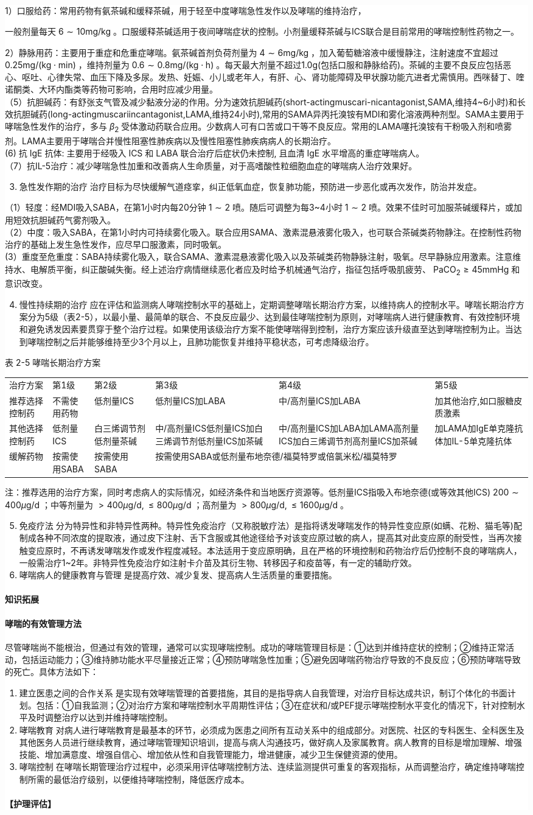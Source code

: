 1）口服给药：常用药物有氨茶碱和缓释茶碱，用于轻至中度哮喘急性发作以及哮喘的维持治疗，

一般剂量每天  $6\sim 10\mathrm{mg / kg}$  。口服缓释茶碱适用于夜间哮喘症状的控制。小剂量缓释茶碱与ICS联合是目前常用的哮喘控制性药物之一。

2）静脉用药：主要用于重症和危重症哮喘。氨茶碱首剂负荷剂量为  $4\sim 6\mathrm{mg / kg}$  ，加入葡萄糖溶液中缓慢静注，注射速度不宜超过  $0.25\mathrm{mg / (kg\cdot min)}$  ，维持剂量为  $0.6\sim 0.8\mathrm{mg / (kg\cdot h)}$  。每天最大剂量不超过1.0g(包括口服和静脉给药)。茶碱的主要不良反应包括恶心、呕吐、心律失常、血压下降及多尿。发热、妊娠、小儿或老年人，有肝、心、肾功能障碍及甲状腺功能亢进者尤需慎用。西咪替丁、喹诺酮类、大环内酯类等药物可影响，合用时应减少用量。  
（5）抗胆碱药：有舒张支气管及减少黏液分泌的作用。分为速效抗胆碱药(short-actingmuscari-nicantagonist,SAMA,维持4~6小时)和长效抗胆碱药(long-actingmuscariincantagonist,LAMA,维持24小时),常用的SAMA异丙托溴铵有MDI和雾化溶液两种剂型。SAMA主要用于哮喘急性发作的治疗，多与  $\beta_{2}$  受体激动药联合应用。少数病人可有口苦或口干等不良反应。常用的LAMA噻托溴铵有干粉吸入剂和喷雾剂。LAMA主要用于哮喘合并慢性阻塞性肺疾病以及慢性阻塞性肺疾病病人的长期治疗。  
(6) 抗 IgE 抗体: 主要用于经吸入 ICS 和 LABA 联合治疗后症状仍未控制, 且血清 IgE 水平增高的重症哮喘病人。  
（7）抗IL-5治疗：减少哮喘急性加重和改善病人生命质量，对于高嗜酸性粒细胞血症的哮喘病人治疗效果好。

3. 急性发作期的治疗 治疗目标为尽快缓解气道痉挛，纠正低氧血症，恢复肺功能，预防进一步恶化或再次发作，防治并发症。

（1）轻度：经MDI吸入SABA，在第1小时内每20分钟  $1\sim 2$  喷。随后可调整为每3\~4小时  $1\sim 2$  喷。效果不佳时可加服茶碱缓释片，或加用短效抗胆碱药气雾剂吸入。  
（2）中度：吸入SABA，在第1小时内可持续雾化吸入。联合应用SAMA、激素混悬液雾化吸入，也可联合茶碱类药物静注。在控制性药物治疗的基础上发生急性发作，应尽早口服激素，同时吸氧。  
(3）重度至危重度：SABA持续雾化吸入，联合SAMA、激素混悬液雾化吸入以及茶碱类药物静脉注射，吸氧。尽早静脉应用激素。注意维持水、电解质平衡，纠正酸碱失衡。经上述治疗病情继续恶化者应及时给予机械通气治疗，指征包括呼吸肌疲劳、 $\mathrm{PaCO_2} \geqslant 45\mathrm{mmHg}$  和意识改变。

4. 慢性持续期的治疗 应在评估和监测病人哮喘控制水平的基础上，定期调整哮喘长期治疗方案，以维持病人的控制水平。哮喘长期治疗方案分为5级（表2-5），以最小量、最简单的联合、不良反应最少、达到最佳哮喘控制为原则，对哮喘病人进行健康教育、有效控制环境和避免诱发因素要贯穿于整个治疗过程。如果使用该级治疗方案不能使哮喘得到控制，治疗方案应该升级直至达到哮喘控制为止。当达到哮喘控制之后并能够维持至少3个月以上，且肺功能恢复并维持平稳状态，可考虑降级治疗。

表 2-5 哮喘长期治疗方案  

<table><tr><td>治疗方案</td><td>第1级</td><td>第2级</td><td>第3级</td><td>第4级</td><td>第5级</td></tr><tr><td>推荐选择控制药</td><td>不需使用药物</td><td>低剂量ICS</td><td>低剂量ICS加LABA</td><td>中/高剂量ICS加LABA</td><td>加其他治疗,如口服糖皮质激素</td></tr><tr><td>其他选择控制药</td><td>低剂量ICS</td><td>白三烯调节剂低剂量茶碱</td><td>中/高剂量ICS低剂量ICS加白三烯调节剂低剂量ICS加茶碱</td><td>中/高剂量ICS加LABA加LAMA高剂量ICS加白三烯调节剂高剂量ICS加茶碱</td><td>加LAMA加IgE单克隆抗体加IL-5单克隆抗体</td></tr><tr><td>缓解药物</td><td>按需使用SABA</td><td>按需使用SABA</td><td colspan="3">按需使用SABA或低剂量布地奈德/福莫特罗或倍氯米松/福莫特罗</td></tr></table>

注：推荐选用的治疗方案，同时考虑病人的实际情况，如经济条件和当地医疗资源等。低剂量ICS指吸入布地奈德(或等效其他ICS)  $200\sim 400\mu \mathrm{g / d}$  ；中等剂量为  $>400\mu \mathrm{g / d},\leqslant 800\mu \mathrm{g / d}$  ；高剂量为  $>800\mu \mathrm{g / d},\leqslant 1600\mu \mathrm{g / d}$  。

5. 免疫疗法 分为特异性和非特异性两种。特异性免疫治疗（又称脱敏疗法）是指将诱发哮喘发作的特异性变应原(如螨、花粉、猫毛等)配制成各种不同浓度的提取液，通过皮下注射、舌下含服或其他途径给予对该变应原过敏的病人，提高其对此变应原的耐受性，当再次接触变应原时，不再诱发哮喘发作或发作程度减轻。本法适用于变应原明确，且在严格的环境控制和药物治疗后仍控制不良的哮喘病人，一般需治疗1~2年。非特异性免疫治疗如注射卡介苗及其衍生物、转移因子和疫苗等，有一定的辅助疗效。  
6. 哮喘病人的健康教育与管理 是提高疗效、减少复发、提高病人生活质量的重要措施。

#### 知识拓展

#### 哮喘的有效管理方法

尽管哮喘尚不能根治，但通过有效的管理，通常可以实现哮喘控制。成功的哮喘管理目标是：①达到并维持症状的控制；②维持正常活动，包括运动能力；③维持肺功能水平尽量接近正常；④预防哮喘急性加重；⑤避免因哮喘药物治疗导致的不良反应；⑥预防哮喘导致的死亡。具体方法如下：

1. 建立医患之间的合作关系 是实现有效哮喘管理的首要措施，其目的是指导病人自我管理，对治疗目标达成共识，制订个体化的书面计划。包括：①自我监测；②对治疗方案和哮喘控制水平周期性评估；③在症状和/或PEF提示哮喘控制水平变化的情况下，针对控制水平及时调整治疗以达到并维持哮喘控制。  
2. 哮喘教育 对病人进行哮喘教育是最基本的环节，必须成为医患之间所有互动关系中的组成部分。对医院、社区的专科医生、全科医生及其他医务人员进行继续教育，通过哮喘管理知识培训，提高与病人沟通技巧，做好病人及家属教育。病人教育的目标是增加理解、增强技能、增加满意度、增强自信心、增加依从性和自我管理能力，增进健康，减少卫生保健资源的使用。  
3. 哮喘控制 在哮喘长期管理治疗过程中，必须采用评估哮喘控制方法、连续监测提供可重复的客观指标，从而调整治疗，确定维持哮喘控制所需的最低治疗级别，以便维持哮喘控制，降低医疗成本。

#### 【护理评估】

